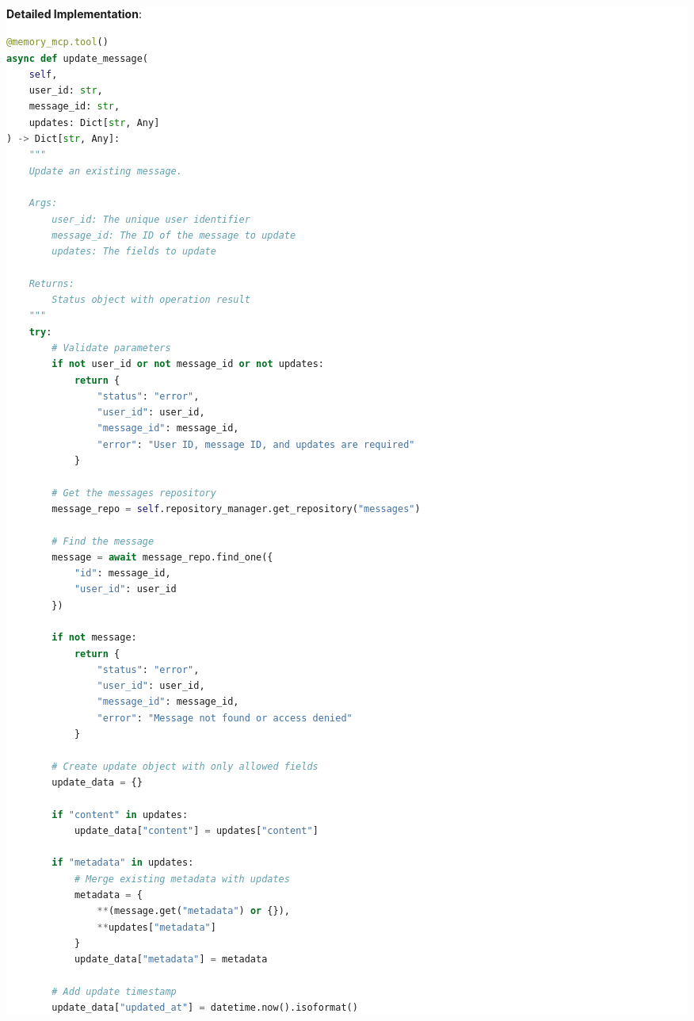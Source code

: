 **Detailed Implementation**:

```python
@memory_mcp.tool()
async def update_message(
    self,
    user_id: str,
    message_id: str,
    updates: Dict[str, Any]
) -> Dict[str, Any]:
    """
    Update an existing message.

    Args:
        user_id: The unique user identifier
        message_id: The ID of the message to update
        updates: The fields to update

    Returns:
        Status object with operation result
    """
    try:
        # Validate parameters
        if not user_id or not message_id or not updates:
            return {
                "status": "error",
                "user_id": user_id,
                "message_id": message_id,
                "error": "User ID, message ID, and updates are required"
            }

        # Get the messages repository
        message_repo = self.repository_manager.get_repository("messages")

        # Find the message
        message = await message_repo.find_one({
            "id": message_id,
            "user_id": user_id
        })

        if not message:
            return {
                "status": "error",
                "user_id": user_id,
                "message_id": message_id,
                "error": "Message not found or access denied"
            }

        # Create update object with only allowed fields
        update_data = {}

        if "content" in updates:
            update_data["content"] = updates["content"]

        if "metadata" in updates:
            # Merge existing metadata with updates
            metadata = {
                **(message.get("metadata") or {}),
                **updates["metadata"]
            }
            update_data["metadata"] = metadata

        # Add update timestamp
        update_data["updated_at"] = datetime.now().isoformat()
```